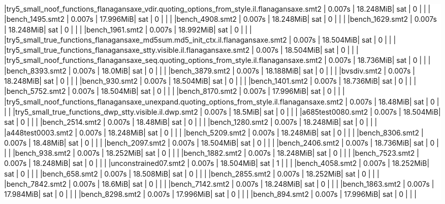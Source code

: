 |try5_small_noof_functions_flanagansaxe_vdir.quoting_options_from_style.il.flanagansaxe.smt2 |    0.007s | 18.248MiB| sat | 0 |  |  |
|bench_1495.smt2                                              |    0.007s | 17.996MiB| sat | 0 |  |  |
|bench_4908.smt2                                              |    0.007s | 18.248MiB| sat | 0 |  |  |
|bench_1629.smt2                                              |    0.007s | 18.248MiB| sat | 0 |  |  |
|bench_1961.smt2                                              |    0.007s | 18.992MiB| sat | 0 |  |  |
|try5_small_true_functions_flanagansaxe_md5sum.md5_init_ctx.il.flanagansaxe.smt2 |    0.007s | 18.504MiB| sat | 0 |  |  |
|try5_small_true_functions_flanagansaxe_stty.visible.il.flanagansaxe.smt2 |    0.007s | 18.504MiB| sat | 0 |  |  |
|try5_small_noof_functions_flanagansaxe_seq.quoting_options_from_style.il.flanagansaxe.smt2 |    0.007s | 18.736MiB| sat | 0 |  |  |
|bench_8393.smt2                                              |    0.007s | 18.0MiB| sat | 0 |  |  |
|bench_3879.smt2                                              |    0.007s | 18.188MiB| sat | 0 |  |  |
|bvsdiv.smt2                                                  |    0.007s | 18.248MiB| sat | 0 |  |  |
|bench_930.smt2                                               |    0.007s | 18.504MiB| sat | 0 |  |  |
|bench_1401.smt2                                              |    0.007s | 18.736MiB| sat | 0 |  |  |
|bench_5752.smt2                                              |    0.007s | 18.504MiB| sat | 0 |  |  |
|bench_8170.smt2                                              |    0.007s | 17.996MiB| sat | 0 |  |  |
|try5_small_noof_functions_flanagansaxe_unexpand.quoting_options_from_style.il.flanagansaxe.smt2 |    0.007s | 18.48MiB| sat | 0 |  |  |
|try5_small_true_functions_dwp_stty.visible.il.dwp.smt2       |    0.007s | 18.5MiB| sat | 0 |  |  |
|a685test0080.smt2                                            |    0.007s | 18.504MiB| sat | 0 |  |  |
|bench_2514.smt2                                              |    0.007s | 18.48MiB| sat | 0 |  |  |
|bench_1280.smt2                                              |    0.007s | 18.248MiB| sat | 0 |  |  |
|a448test0003.smt2                                            |    0.007s | 18.248MiB| sat | 0 |  |  |
|bench_5209.smt2                                              |    0.007s | 18.248MiB| sat | 0 |  |  |
|bench_8306.smt2                                              |    0.007s | 18.48MiB| sat | 0 |  |  |
|bench_2097.smt2                                              |    0.007s | 18.504MiB| sat | 0 |  |  |
|bench_2406.smt2                                              |    0.007s | 18.736MiB| sat | 0 |  |  |
|bench_938.smt2                                               |    0.007s | 18.252MiB| sat | 0 |  |  |
|bench_1882.smt2                                              |    0.007s | 18.248MiB| sat | 0 |  |  |
|bench_7523.smt2                                              |    0.007s | 18.248MiB| sat | 0 |  |  |
|unconstrained07.smt2                                         |    0.007s | 18.504MiB| sat | 1 |  |  |
|bench_4058.smt2                                              |    0.007s | 18.252MiB| sat | 0 |  |  |
|bench_658.smt2                                               |    0.007s | 18.508MiB| sat | 0 |  |  |
|bench_2855.smt2                                              |    0.007s | 18.252MiB| sat | 0 |  |  |
|bench_7842.smt2                                              |    0.007s | 18.6MiB| sat | 0 |  |  |
|bench_7142.smt2                                              |    0.007s | 18.248MiB| sat | 0 |  |  |
|bench_1863.smt2                                              |    0.007s | 17.984MiB| sat | 0 |  |  |
|bench_8298.smt2                                              |    0.007s | 17.996MiB| sat | 0 |  |  |
|bench_894.smt2                                               |    0.007s | 17.996MiB| sat | 0 |  |  |